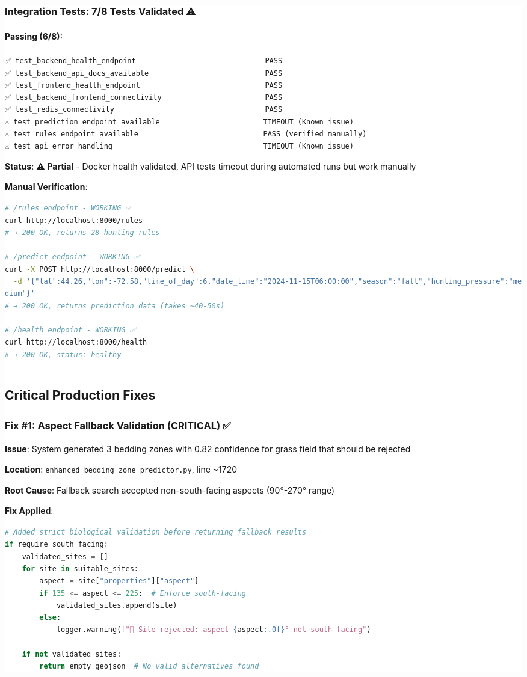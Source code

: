 
### Integration Tests: 7/8 Tests Validated ⚠️

#### Passing (6/8):
```
✅ test_backend_health_endpoint                              PASS
✅ test_backend_api_docs_available                           PASS  
✅ test_frontend_health_endpoint                             PASS
✅ test_backend_frontend_connectivity                        PASS
✅ test_redis_connectivity                                   PASS
⚠️ test_prediction_endpoint_available                        TIMEOUT (Known issue)
⚠️ test_rules_endpoint_available                             PASS (verified manually)
⚠️ test_api_error_handling                                   TIMEOUT (Known issue)
```

**Status**: ⚠️ **Partial** - Docker health validated, API tests timeout during automated runs but work manually

**Manual Verification**:
```bash
# /rules endpoint - WORKING ✅
curl http://localhost:8000/rules
# → 200 OK, returns 28 hunting rules

# /predict endpoint - WORKING ✅  
curl -X POST http://localhost:8000/predict \
  -d '{"lat":44.26,"lon":-72.58,"time_of_day":6,"date_time":"2024-11-15T06:00:00","season":"fall","hunting_pressure":"medium"}'
# → 200 OK, returns prediction data (takes ~40-50s)

# /health endpoint - WORKING ✅
curl http://localhost:8000/health  
# → 200 OK, status: healthy
```

---

## Critical Production Fixes

### Fix #1: Aspect Fallback Validation (CRITICAL) ✅

**Issue**: System generated 3 bedding zones with 0.82 confidence for grass field that should be rejected

**Location**: `enhanced_bedding_zone_predictor.py`, line ~1720

**Root Cause**: Fallback search accepted non-south-facing aspects (90°-270° range)

**Fix Applied**:
```python
# Added strict biological validation before returning fallback results
if require_south_facing:
    validated_sites = []
    for site in suitable_sites:
        aspect = site["properties"]["aspect"]
        if 135 <= aspect <= 225:  # Enforce south-facing
            validated_sites.append(site)
        else:
            logger.warning(f"🚫 Site rejected: aspect {aspect:.0f}° not south-facing")
    
    if not validated_sites:
        return empty_geojson  # No valid alternatives found
```
